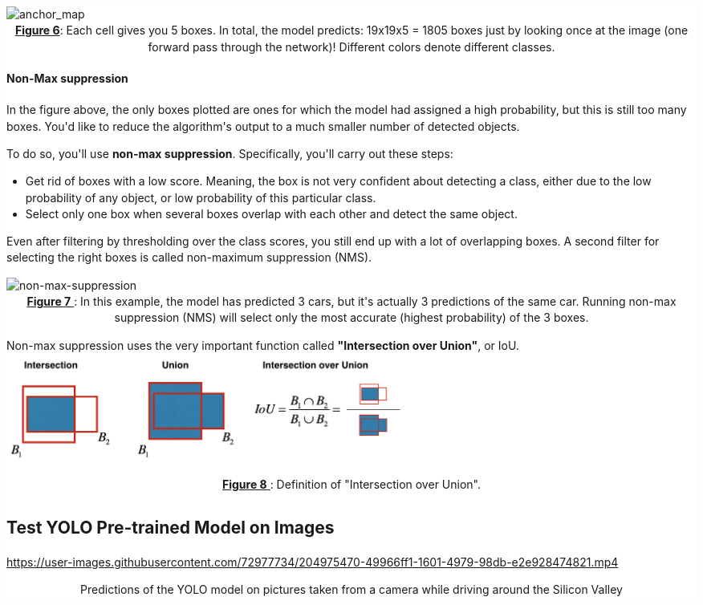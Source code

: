 
<img width="452" alt="anchor_map" src="https://user-images.githubusercontent.com/72977734/204975239-fadcf13d-58fb-48e8-a3f7-204582884a36.png">

<caption><center> <u><b>Figure 6</u></b>: Each cell gives you 5 boxes. In total, the model predicts: 19x19x5 = 1805 boxes just by looking once at the image (one forward pass through the network)! Different colors denote different classes. <br> </center></caption>

#### Non-Max suppression
In the figure above, the only boxes plotted are ones for which the model had assigned a high probability, but this is still too many boxes. You'd like to reduce the algorithm's output to a much smaller number of detected objects.  

To do so, you'll use **non-max suppression**. Specifically, you'll carry out these steps: 
- Get rid of boxes with a low score. Meaning, the box is not very confident about detecting a class, either due to the low probability of any object, or low probability of this particular class.
- Select only one box when several boxes overlap with each other and detect the same object.

Even after filtering by thresholding over the class scores, you still end up with a lot of overlapping boxes. A second filter for selecting the right boxes is called non-maximum suppression (NMS). 

<img width="779" alt="non-max-suppression" src="https://user-images.githubusercontent.com/72977734/204975359-cef80581-1092-48c0-87f2-6df0c4bf1abf.png">




<caption><center> <u> <b>Figure 7</b> </u>: In this example, the model has predicted 3 cars, but it's actually 3 predictions of the same car. Running non-max suppression (NMS) will select only the most accurate (highest probability) of the 3 boxes. <br> </center></caption>

Non-max suppression uses the very important function called **"Intersection over Union"**, or IoU.
<img src="nb_images/iou.png" style="width:500px;height:400;">

<caption><center> <u> <b>Figure 8</b> </u>: Definition of "Intersection over Union". <br> </center></caption>

## Test YOLO Pre-trained Model on Images



https://user-images.githubusercontent.com/72977734/204975470-49966ff1-1601-4979-98db-e2e928474821.mp4








<caption><center> Predictions of the YOLO model on pictures taken from a camera while driving around the Silicon Valley <br> 

